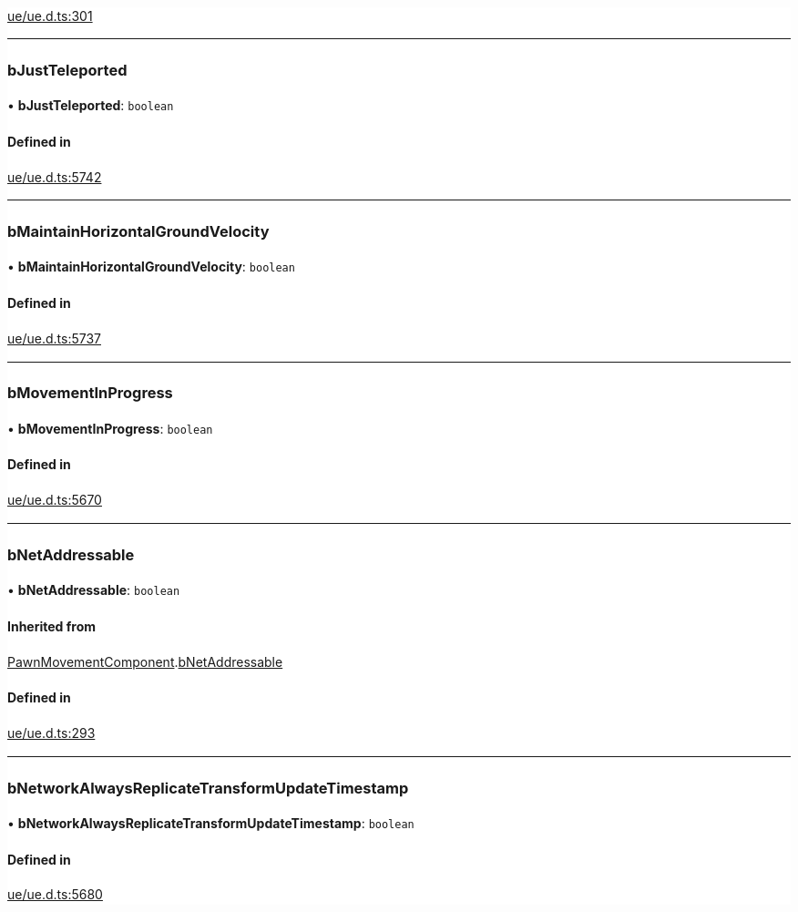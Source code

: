 [ue/ue.d.ts:301](https://github.com/YugMetaverse/yug_typings/blob/b7d9b19/ue/ue.d.ts#L301)

___

### bJustTeleported

• **bJustTeleported**: `boolean`

#### Defined in

[ue/ue.d.ts:5742](https://github.com/YugMetaverse/yug_typings/blob/b7d9b19/ue/ue.d.ts#L5742)

___

### bMaintainHorizontalGroundVelocity

• **bMaintainHorizontalGroundVelocity**: `boolean`

#### Defined in

[ue/ue.d.ts:5737](https://github.com/YugMetaverse/yug_typings/blob/b7d9b19/ue/ue.d.ts#L5737)

___

### bMovementInProgress

• **bMovementInProgress**: `boolean`

#### Defined in

[ue/ue.d.ts:5670](https://github.com/YugMetaverse/yug_typings/blob/b7d9b19/ue/ue.d.ts#L5670)

___

### bNetAddressable

• **bNetAddressable**: `boolean`

#### Inherited from

[PawnMovementComponent](ue_ue.PawnMovementComponent.md).[bNetAddressable](ue_ue.PawnMovementComponent.md#bnetaddressable)

#### Defined in

[ue/ue.d.ts:293](https://github.com/YugMetaverse/yug_typings/blob/b7d9b19/ue/ue.d.ts#L293)

___

### bNetworkAlwaysReplicateTransformUpdateTimestamp

• **bNetworkAlwaysReplicateTransformUpdateTimestamp**: `boolean`

#### Defined in

[ue/ue.d.ts:5680](https://github.com/YugMetaverse/yug_typings/blob/b7d9b19/ue/ue.d.ts#L5680)
